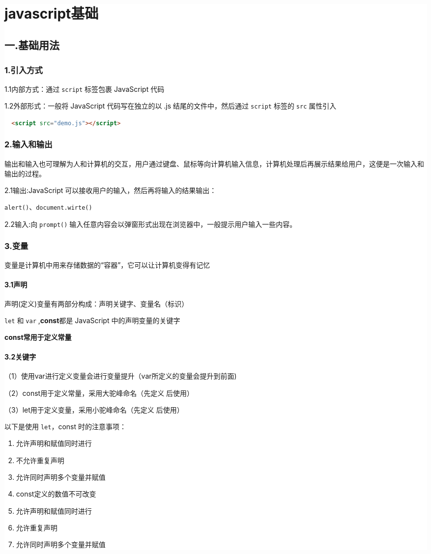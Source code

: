 # javascript基础

## 一.基础用法

### 1.引入方式

1.1内部方式：通过 `script` 标签包裹 JavaScript 代码

1.2外部形式：一般将 JavaScript 代码写在独立的以 .js 结尾的文件中，然后通过 `script` 标签的 `src` 属性引入

```html
  <script src="demo.js"></script>
```



### 2.输入和输出

输出和输入也可理解为人和计算机的交互，用户通过键盘、鼠标等向计算机输入信息，计算机处理后再展示结果给用户，这便是一次输入和输出的过程。

2.1输出:JavaScript 可以接收用户的输入，然后再将输入的结果输出：

`alert()`、`document.wirte()`

2.2输入:向 `prompt()` 输入任意内容会以弹窗形式出现在浏览器中，一般提示用户输入一些内容。



### 3.变量

变量是计算机中用来存储数据的“容器”，它可以让计算机变得有记忆

#### 3.1声明

声明(定义)变量有两部分构成：声明关键字、变量名（标识）

`let` 和 `var` ,**const**都是 JavaScript 中的声明变量的关键字

**const常用于定义常量**

#### 3.2关键字

（1）使用var进行定义变量会进行变量提升（var所定义的变量会提升到前面)

（2）const用于定义常量，采用大驼峰命名（先定义 后使用）

（3）let用于定义变量，采用小驼峰命名（先定义 后使用）

以下是使用 `let`，const 时的注意事项：

1. 允许声明和赋值同时进行
2. 不允许重复声明
3. 允许同时声明多个变量并赋值
4. const定义的数值不可改变

1. 允许声明和赋值同时进行
2. 允许重复声明
3. 允许同时声明多个变量并赋值
